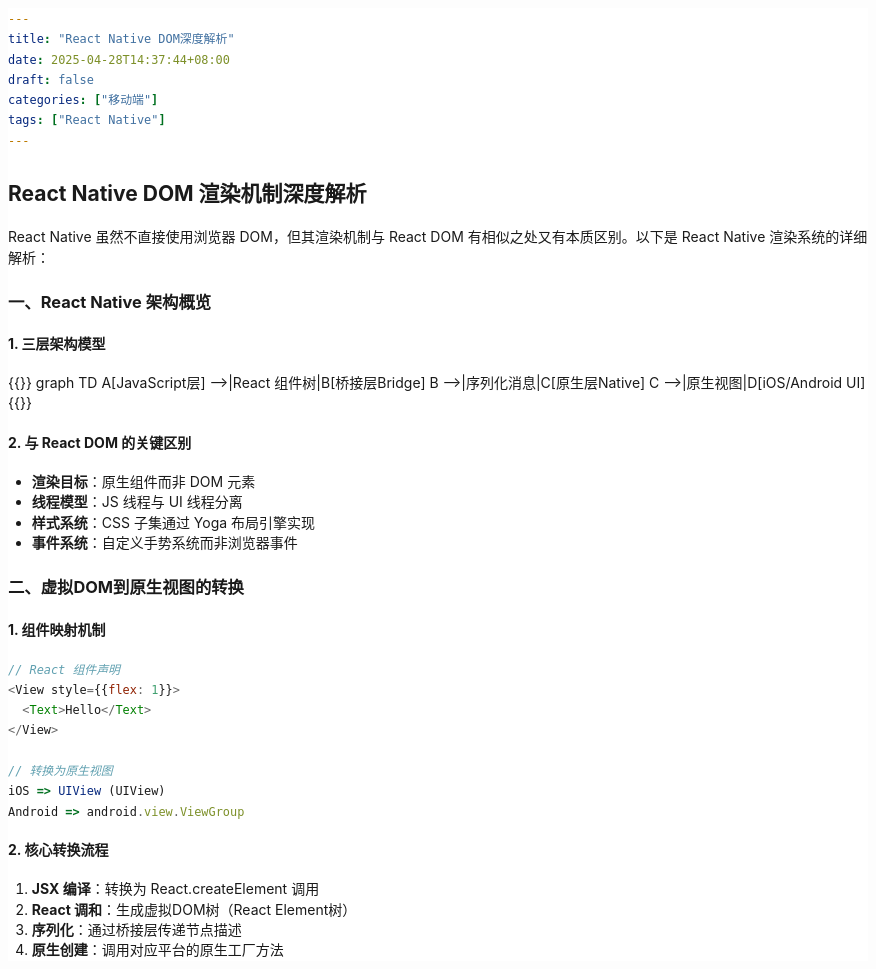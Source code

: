 ```yaml
---
title: "React Native DOM深度解析"
date: 2025-04-28T14:37:44+08:00
draft: false
categories: ["移动端"]
tags: ["React Native"]
---
```


## React Native DOM 渲染机制深度解析

React Native 虽然不直接使用浏览器 DOM，但其渲染机制与 React DOM 有相似之处又有本质区别。以下是 React Native 渲染系统的详细解析：

### 一、React Native 架构概览

#### 1. 三层架构模型

{{<mermaid>}}
graph TD
A[JavaScript层] -->|React 组件树|B[桥接层Bridge]
B -->|序列化消息|C[原生层Native]
C -->|原生视图|D[iOS/Android UI]
{{</mermaid>}}

#### 2. 与 React DOM 的关键区别

- **渲染目标**：原生组件而非 DOM 元素
- **线程模型**：JS 线程与 UI 线程分离
- **样式系统**：CSS 子集通过 Yoga 布局引擎实现
- **事件系统**：自定义手势系统而非浏览器事件

### 二、虚拟DOM到原生视图的转换

#### 1. 组件映射机制
```javascript
// React 组件声明
<View style={{flex: 1}}>
  <Text>Hello</Text>
</View>

// 转换为原生视图
iOS => UIView (UIView)
Android => android.view.ViewGroup
```

#### 2. 核心转换流程
1. **JSX 编译**：转换为 React.createElement 调用
2. **React 调和**：生成虚拟DOM树（React Element树）
3. **序列化**：通过桥接层传递节点描述
4. **原生创建**：调用对应平台的原生工厂方法

